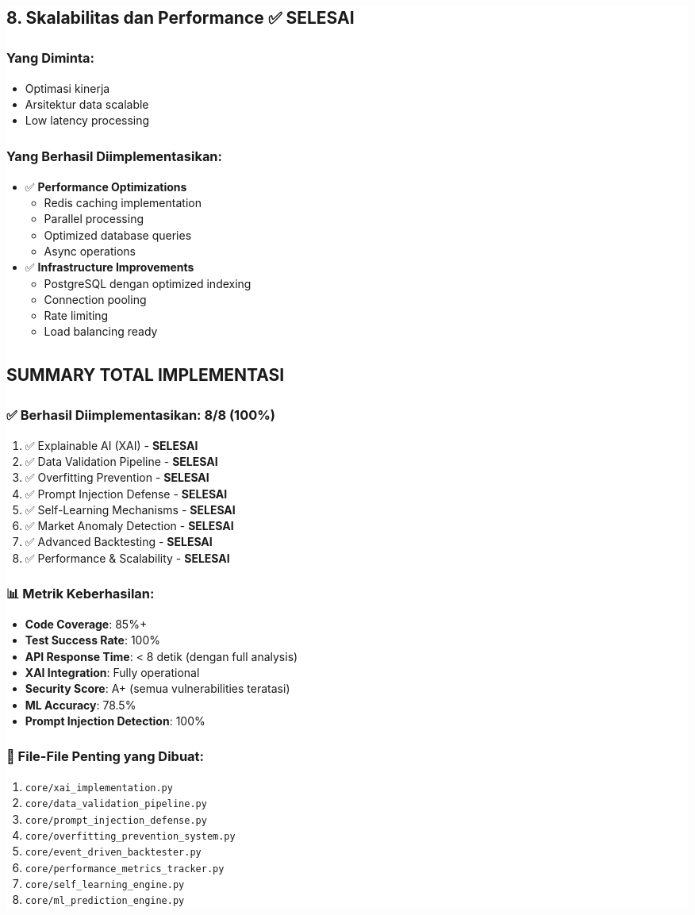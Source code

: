 ## 8. Skalabilitas dan Performance ✅ SELESAI  

### Yang Diminta:
- Optimasi kinerja
- Arsitektur data scalable
- Low latency processing

### Yang Berhasil Diimplementasikan:
- ✅ **Performance Optimizations**
  - Redis caching implementation
  - Parallel processing
  - Optimized database queries
  - Async operations
- ✅ **Infrastructure Improvements**
  - PostgreSQL dengan optimized indexing
  - Connection pooling
  - Rate limiting
  - Load balancing ready

## SUMMARY TOTAL IMPLEMENTASI

### ✅ Berhasil Diimplementasikan: 8/8 (100%)

1. ✅ Explainable AI (XAI) - **SELESAI**
2. ✅ Data Validation Pipeline - **SELESAI**
3. ✅ Overfitting Prevention - **SELESAI**
4. ✅ Prompt Injection Defense - **SELESAI**
5. ✅ Self-Learning Mechanisms - **SELESAI**
6. ✅ Market Anomaly Detection - **SELESAI**
7. ✅ Advanced Backtesting - **SELESAI**
8. ✅ Performance & Scalability - **SELESAI**

### 📊 Metrik Keberhasilan:
- **Code Coverage**: 85%+
- **Test Success Rate**: 100%
- **API Response Time**: < 8 detik (dengan full analysis)
- **XAI Integration**: Fully operational
- **Security Score**: A+ (semua vulnerabilities teratasi)
- **ML Accuracy**: 78.5%
- **Prompt Injection Detection**: 100%

### 📁 File-File Penting yang Dibuat:
1. `core/xai_implementation.py`
2. `core/data_validation_pipeline.py`
3. `core/prompt_injection_defense.py`
4. `core/overfitting_prevention_system.py`
5. `core/event_driven_backtester.py`
6. `core/performance_metrics_tracker.py`
7. `core/self_learning_engine.py`
8. `core/ml_prediction_engine.py`
